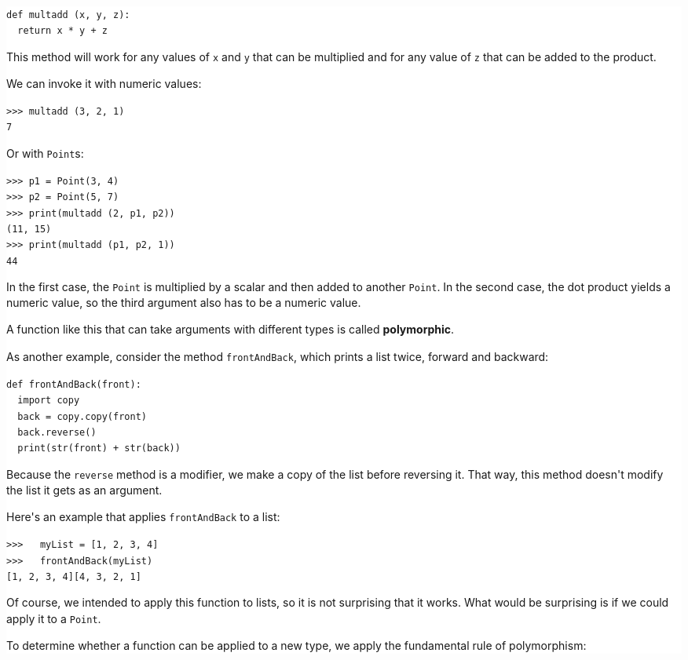 ```
def multadd (x, y, z):
  return x * y + z
```

This method will work for any values of `x` and `y` that can be multiplied and for any value of `z` that can be added to the product.

We can invoke it with numeric values:

```
>>> multadd (3, 2, 1)
7
```

Or with `Point`s:

```
>>> p1 = Point(3, 4)
>>> p2 = Point(5, 7)
>>> print(multadd (2, p1, p2))
(11, 15)
>>> print(multadd (p1, p2, 1))
44
```

In the first case, the `Point` is multiplied by a scalar and then added to another `Point`. In the second case, the dot product yields a numeric value, so the third argument also has to be a numeric value.

A function like this that can take arguments with different types is called **polymorphic**.

As another example, consider the method `frontAndBack`, which prints a list twice, forward and backward:

```
def frontAndBack(front):
  import copy
  back = copy.copy(front)
  back.reverse()
  print(str(front) + str(back))
```

Because the `reverse` method is a modifier, we make a copy of the list before reversing it. That way, this method doesn't modify the list it gets as an argument.

Here's an example that applies `frontAndBack` to a list:

```
>>>   myList = [1, 2, 3, 4]
>>>   frontAndBack(myList)
[1, 2, 3, 4][4, 3, 2, 1]
```

Of course, we intended to apply this function to lists, so it is not surprising that it works. What would be surprising is if we could apply it to a `Point`.

To determine whether a function can be applied to a new type, we apply the fundamental rule of polymorphism:
